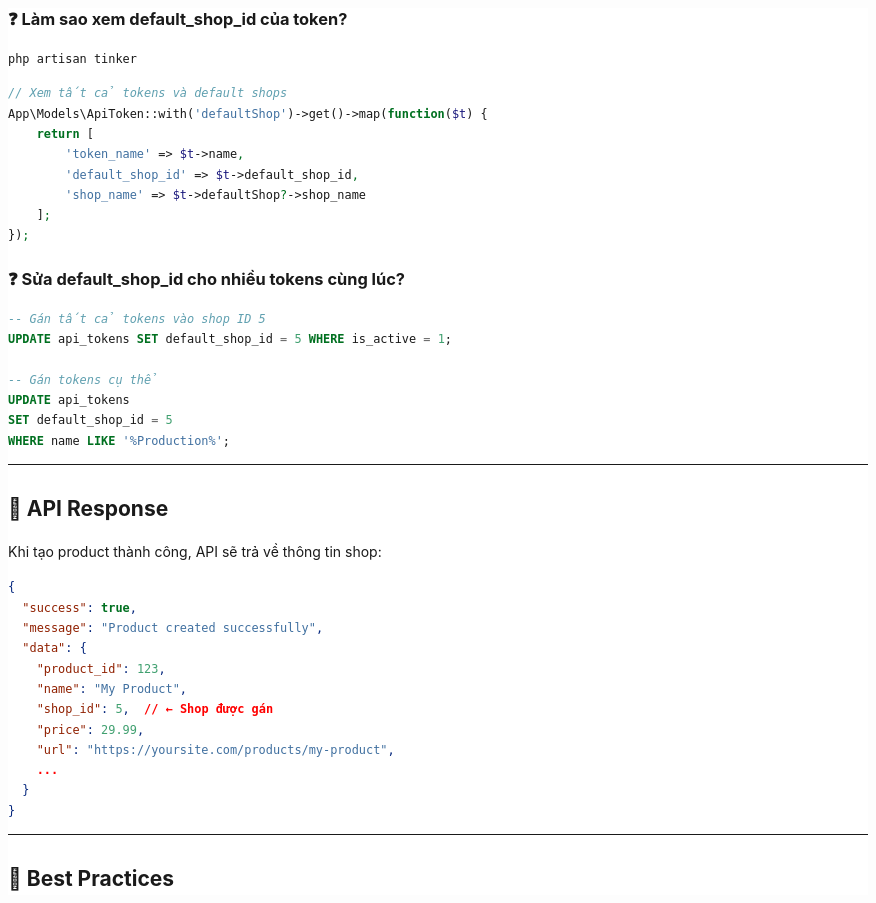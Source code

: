 ### ❓ Làm sao xem default_shop_id của token?

```bash
php artisan tinker
```

```php
// Xem tất cả tokens và default shops
App\Models\ApiToken::with('defaultShop')->get()->map(function($t) {
    return [
        'token_name' => $t->name,
        'default_shop_id' => $t->default_shop_id,
        'shop_name' => $t->defaultShop?->shop_name
    ];
});
```

### ❓ Sửa default_shop_id cho nhiều tokens cùng lúc?

```sql
-- Gán tất cả tokens vào shop ID 5
UPDATE api_tokens SET default_shop_id = 5 WHERE is_active = 1;

-- Gán tokens cụ thể
UPDATE api_tokens
SET default_shop_id = 5
WHERE name LIKE '%Production%';
```

---

## 📝 API Response

Khi tạo product thành công, API sẽ trả về thông tin shop:

```json
{
  "success": true,
  "message": "Product created successfully",
  "data": {
    "product_id": 123,
    "name": "My Product",
    "shop_id": 5,  // ← Shop được gán
    "price": 29.99,
    "url": "https://yoursite.com/products/my-product",
    ...
  }
}
```

---

## 🎯 Best Practices
